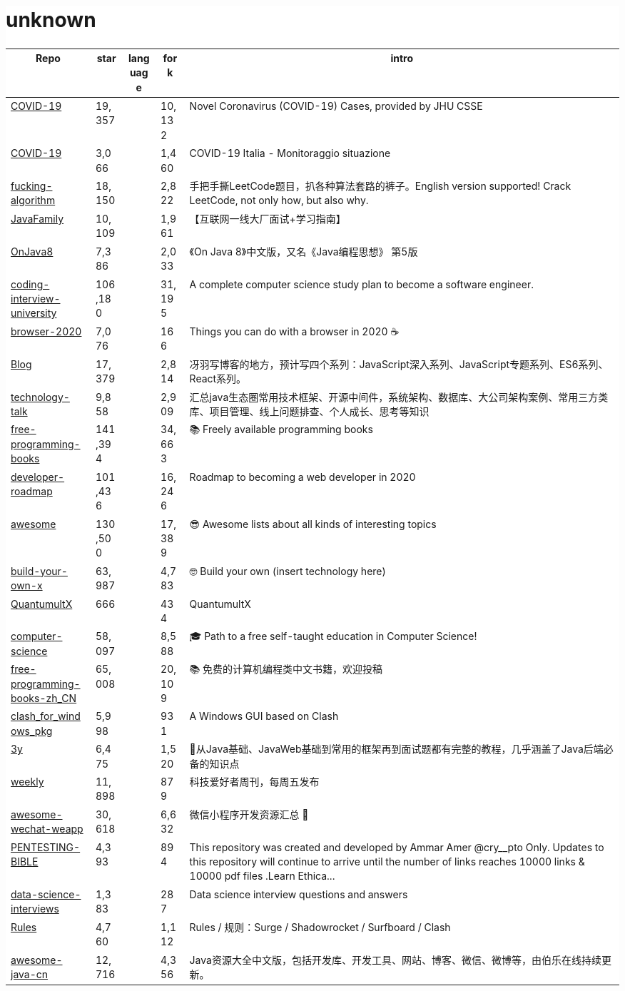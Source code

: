 
# unknown

Repo|star|language|fork|intro
-|-|-|-|-
[COVID-19](https://github.com/CSSEGISandData/COVID-19)|19,357||10,132|Novel Coronavirus (COVID-19) Cases, provided by JHU CSSE
[COVID-19](https://github.com/pcm-dpc/COVID-19)|3,066||1,460|COVID-19 Italia - Monitoraggio situazione
[fucking-algorithm](https://github.com/labuladong/fucking-algorithm)|18,150||2,822|手把手撕LeetCode题目，扒各种算法套路的裤子。English version supported! Crack LeetCode, not only how, but also why.
[JavaFamily](https://github.com/AobingJava/JavaFamily)|10,109||1,961|【互联网一线大厂面试+学习指南】
[OnJava8](https://github.com/LingCoder/OnJava8)|7,386||2,033|《On Java 8》中文版，又名《Java编程思想》 第5版
[coding-interview-university](https://github.com/jwasham/coding-interview-university)|106,180||31,195|A complete computer science study plan to become a software engineer.
[browser-2020](https://github.com/luruke/browser-2020)|7,076||166|Things you can do with a browser in 2020 ☕️
[Blog](https://github.com/mqyqingfeng/Blog)|17,379||2,814|冴羽写博客的地方，预计写四个系列：JavaScript深入系列、JavaScript专题系列、ES6系列、React系列。
[technology-talk](https://github.com/aalansehaiyang/technology-talk)|9,858||2,909|汇总java生态圈常用技术框架、开源中间件，系统架构、数据库、大公司架构案例、常用三方类库、项目管理、线上问题排查、个人成长、思考等知识
[free-programming-books](https://github.com/EbookFoundation/free-programming-books)|141,394||34,663|📚 Freely available programming books
[developer-roadmap](https://github.com/kamranahmedse/developer-roadmap)|101,436||16,246|Roadmap to becoming a web developer in 2020
[awesome](https://github.com/sindresorhus/awesome)|130,500||17,389|😎 Awesome lists about all kinds of interesting topics
[build-your-own-x](https://github.com/danistefanovic/build-your-own-x)|63,987||4,783|🤓 Build your own (insert technology here)
[QuantumultX](https://github.com/nzw9314/QuantumultX)|666||434|QuantumultX
[computer-science](https://github.com/ossu/computer-science)|58,097||8,588|🎓 Path to a free self-taught education in Computer Science!
[free-programming-books-zh_CN](https://github.com/justjavac/free-programming-books-zh_CN)|65,008||20,109|📚 免费的计算机编程类中文书籍，欢迎投稿
[clash_for_windows_pkg](https://github.com/Fndroid/clash_for_windows_pkg)|5,998||931|A Windows GUI based on Clash
[3y](https://github.com/ZhongFuCheng3y/3y)|6,475||1,520|📓从Java基础、JavaWeb基础到常用的框架再到面试题都有完整的教程，几乎涵盖了Java后端必备的知识点
[weekly](https://github.com/ruanyf/weekly)|11,898||879|科技爱好者周刊，每周五发布
[awesome-wechat-weapp](https://github.com/justjavac/awesome-wechat-weapp)|30,618||6,632|微信小程序开发资源汇总 💯
[PENTESTING-BIBLE](https://github.com/blaCCkHatHacEEkr/PENTESTING-BIBLE)|4,393||894|This repository was created and developed by Ammar Amer @cry__pto Only. Updates to this repository will continue to arrive until the number of links reaches 10000 links & 10000 pdf files .Learn Ethica...
[data-science-interviews](https://github.com/alexeygrigorev/data-science-interviews)|1,383||287|Data science interview questions and answers
[Rules](https://github.com/lhie1/Rules)|4,760||1,112|Rules / 规则：Surge / Shadowrocket / Surfboard / Clash
[awesome-java-cn](https://github.com/jobbole/awesome-java-cn)|12,716||4,356|Java资源大全中文版，包括开发库、开发工具、网站、博客、微信、微博等，由伯乐在线持续更新。
